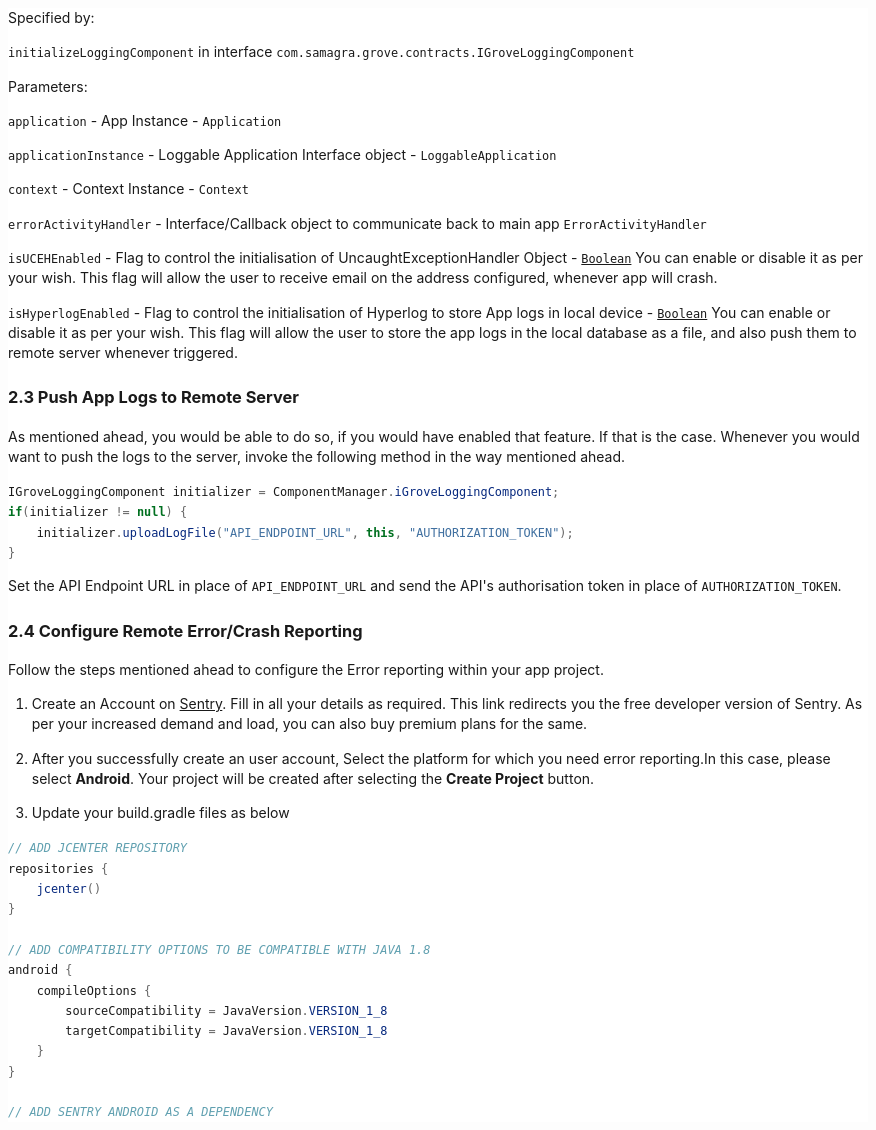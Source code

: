 Specified by:

`initializeLoggingComponent` in interface `com.samagra.grove.contracts.IGroveLoggingComponent`

Parameters:

`application` - App Instance - `Application`

`applicationInstance` - Loggable Application Interface object - `LoggableApplication`

`context` - Context Instance - `Context`

`errorActivityHandler` - Interface/Callback object to communicate back to main app `ErrorActivityHandler`

`isUCEHEnabled` - Flag to control the initialisation of UncaughtExceptionHandler Object - [`Boolean`](https://docs.oracle.com/javase/8/docs/api/java/lang/Boolean.html?is-external=true 'class or interface in java.lang') You can enable or disable it as per your wish. This flag will allow the user to receive email on the address configured, whenever app will crash.

`isHyperlogEnabled` - Flag to control the initialisation of Hyperlog to store App logs in local device - [`Boolean`](https://docs.oracle.com/javase/8/docs/api/java/lang/Boolean.html?is-external=true 'class or interface in java.lang') You can enable or disable it as per your wish. This flag will allow the user to store the app logs in the local database as a file, and also push them to remote server whenever triggered.

### 2.3 Push App Logs to Remote Server

As mentioned ahead, you would be able to do so, if you would have enabled that feature. If that is the case. Whenever you would want to push the logs to the server, invoke the following method in the way mentioned ahead.

```java
IGroveLoggingComponent initializer = ComponentManager.iGroveLoggingComponent;
if(initializer != null) {
    initializer.uploadLogFile("API_ENDPOINT_URL", this, "AUTHORIZATION_TOKEN");
}
```

Set the API Endpoint URL in place of `API_ENDPOINT_URL` and send the API's authorisation token in place of `AUTHORIZATION_TOKEN`.

### 2.4 Configure Remote Error/Crash Reporting

Follow the steps mentioned ahead to configure the Error reporting within your app project.

1. Create an Account on [Sentry](https://sentry.io/signup/). Fill in all your details as required. This link redirects you the free developer version of Sentry. As per your increased demand and load, you can also buy premium plans for the same.

2. After you successfully create an user account, Select the platform for which you need error reporting.In this case, please select **Android**. Your project will be created after selecting the **Create Project** button.

3. Update your build.gradle files as below

```java
// ADD JCENTER REPOSITORY
repositories {
    jcenter()
}

// ADD COMPATIBILITY OPTIONS TO BE COMPATIBLE WITH JAVA 1.8
android {
    compileOptions {
        sourceCompatibility = JavaVersion.VERSION_1_8
        targetCompatibility = JavaVersion.VERSION_1_8
    }
}

// ADD SENTRY ANDROID AS A DEPENDENCY
```